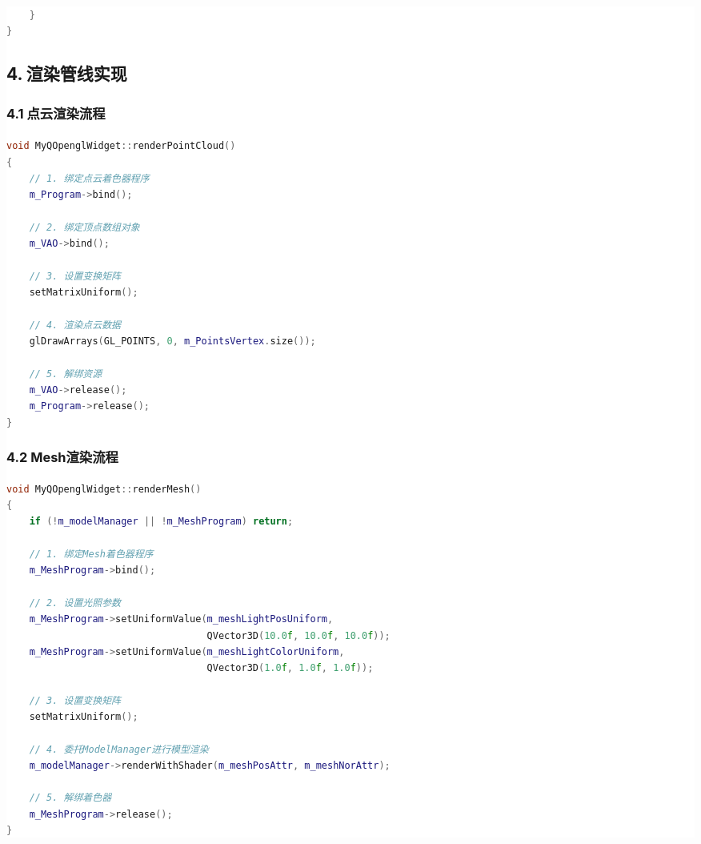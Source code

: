 ```cpp
    }
}
```

## 4. 渲染管线实现

### 4.1 点云渲染流程
```cpp
void MyQOpenglWidget::renderPointCloud()
{
    // 1. 绑定点云着色器程序
    m_Program->bind();
    
    // 2. 绑定顶点数组对象
    m_VAO->bind();
    
    // 3. 设置变换矩阵
    setMatrixUniform();
    
    // 4. 渲染点云数据
    glDrawArrays(GL_POINTS, 0, m_PointsVertex.size());
    
    // 5. 解绑资源
    m_VAO->release();
    m_Program->release();
}
```

### 4.2 Mesh渲染流程
```cpp
void MyQOpenglWidget::renderMesh()
{
    if (!m_modelManager || !m_MeshProgram) return;
    
    // 1. 绑定Mesh着色器程序
    m_MeshProgram->bind();
    
    // 2. 设置光照参数
    m_MeshProgram->setUniformValue(m_meshLightPosUniform, 
                                   QVector3D(10.0f, 10.0f, 10.0f));
    m_MeshProgram->setUniformValue(m_meshLightColorUniform, 
                                   QVector3D(1.0f, 1.0f, 1.0f));
    
    // 3. 设置变换矩阵
    setMatrixUniform();
    
    // 4. 委托ModelManager进行模型渲染
    m_modelManager->renderWithShader(m_meshPosAttr, m_meshNorAttr);
    
    // 5. 解绑着色器
    m_MeshProgram->release();
}
```
